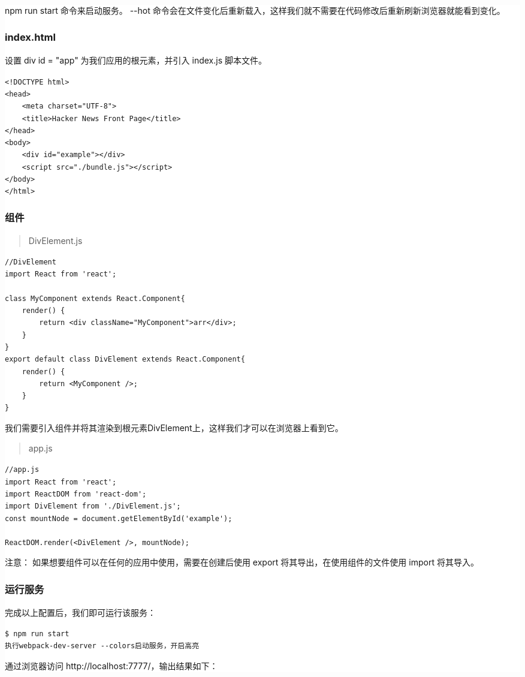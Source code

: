 npm run start 命令来启动服务。
--hot 命令会在文件变化后重新载入，这样我们就不需要在代码修改后重新刷新浏览器就能看到变化。

### index.html
设置 div id = "app" 为我们应用的根元素，并引入 index.js 脚本文件。
```
<!DOCTYPE html>
<head>
	<meta charset="UTF-8">
	<title>Hacker News Front Page</title>
</head>
<body>
	<div id="example"></div>
	<script src="./bundle.js"></script>  
</body>
</html>
```

### 组件
>DivElement.js

```
//DivElement
import React from 'react';

class MyComponent extends React.Component{
    render() {
        return <div className="MyComponent">arr</div>;
    }
}
export default class DivElement extends React.Component{
    render() {
        return <MyComponent />;
    }
}
```

我们需要引入组件并将其渲染到根元素DivElement上，这样我们才可以在浏览器上看到它。
>app.js

```
//app.js
import React from 'react';
import ReactDOM from 'react-dom';
import DivElement from './DivElement.js';
const mountNode = document.getElementById('example');

ReactDOM.render(<DivElement />, mountNode);
```
注意：
如果想要组件可以在任何的应用中使用，需要在创建后使用 export 将其导出，在使用组件的文件使用 import 将其导入。

### 运行服务
完成以上配置后，我们即可运行该服务：

	$ npm run start
	执行webpack-dev-server --colors启动服务，开启高亮

通过浏览器访问 http://localhost:7777/，输出结果如下：